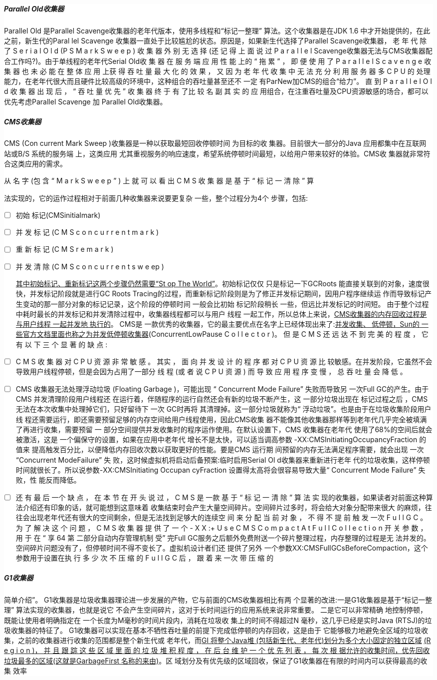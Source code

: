 ##### Parallel Old收集器

Parallel Old 是Parallel Scavenge收集器的老年代版本，使用多线程和“标记一整理” 算法。这个收集器是在JDK 1.6 中才开始提供的，在此之前，新生代的Paral lel Scavenge 收集器一直处于比较尴尬的状态。原因是，如果新生代选择了Parallel Scavenge收集器， 老 年 代 除 了 S e r i a l O l d (P S M a r k S w e e p ) 收 集 器 外 别 无 选 择 (还 记 得 上 面 说 过 P a r a l l e l
Scavenge收集器无法与CMS收集器配合工作吗?)。由于单线程的老年代Serial Old收 集 器 在 服 务 端 应 用 性 能 上的 “ 拖 累 ” ， 即 便 使 用 了 P a r a l l e l S c a v e n g e 收 集 器 也 未 必 能 在 整 体 应 用 上获 得 吞 吐 量 最 大 化 的 效 果 ， 又 因 为 老 年 代 收 集 中 无 法 充 分 利 用 服 务 器 多 C P U 的 处理能力，在老年代很大而且硬件比较高级的环境中，这种组合的吞吐量甚至还不 一定 有ParNew加CMS的组合“给力”。
直 到 P a r a l l e l O l d 收 集 器 出 现 后 ， “ 吞 吐 量 优 先 ” 收 集 器 终 于 有 了比 较 名 副 其 实 的 应
用组合，在注重吞吐量及CPU资源敏感的场合，都可以优先考虑Parallel Scavenge 加 Parallel Old收集器。

##### CMS收集器

CMS (Con current Mark Sweep )收集器是一种以获取最短回收停顿时间 为目标的收 集器。目前很大一部分的Java 应用都集中在互联网站或B/S 系统的服务端 上，这类应用 尤其重视服务的响应速度，希望系统停顿时间最短，以给用户带来较好的体验。CMS收 集器就非常符合这类应用的需求。

从 名 字 (包 含 “ M a r k S w e e p ” ) 上 就 可 以 看 出 C M S 收 集 器 是 基 于 “ 标 记 一 清 除 ” 算

法实现的，它的运作过程相对于前面几种收集器来说要更复杂 一些，整个过程分为4个 步骤，包括:

- [ ] 初始 标记(CMSinitialmark)

- [ ] 并 发 标 记 (C M S c o n c u r r e n t m a r k )

- [ ] 重 新 标 记 (C M S r e m a r k )

- [ ]  并 发 清 除 (C M S c o n c u r r e n t s w e ep )

   <u>其中初始标记、重新标记这两个步骤仍然需要“St op The World”</u>。初始标记仅仅 只是标记一下GCRoots 能直接关联到的对象，速度很快，并发标记阶段就是进行GC Roots Tracing的过程，而重新标记阶段则是为了修正并发标记期间，因用户程序继续运 作而导致标记产生变动的那一部分对象的标记记录，这个阶段的停顿时间 一般会比初始 标记阶段稍长 一些，但远比并发标记的时间短。 由于整个过程中耗时最长的并发标记和并发清除过程中，收集器线程都可以与用户 线程 一起工作，所以总体上来说，<u>CMS收集器的内存回收过程是与用户线程 一起并发地 执行的</u>。
  CMS是 一款优秀的收集器，它的最主要优点在名字上已经体现出来了:<u>并发收集、 低停顿，Sun的 一些官方文档里面也称之为并发低停顿收集器</u>(ConcurrentLowPause C o l l e c t o r )。 但 是 C M S 还 远 达 不 到 完 美 的 程 度 ， 它 有 以 下 三 个 显 著 的 缺 点 :

  - [ ] C M S 收 集 器 对 C P U 资 源 非 常 敏 感 。 其实 ， 面 向 并 发 设 计 的 程 序 都 对 C P U 资 源 比 较敏感。在并发阶段，它虽然不会导致用户线程停顿，但是会因为占用了一部分 线 程 (或 者 说 C P U 资 源 ) 而 导 致 应 用 程 序 变 慢 ， 总 吞 吐 量 会 降 低 。
  - [ ] CMS 收集器无法处理浮动垃圾 (Floating Garbage )，可能出现 “ Concurrent Mode Failure” 失败而导致另 一次Full GC的产生。由于CMS 并发清理阶段用户线程还 在运行着，伴随程序的运行自然还会有新的垃圾不断产生，这 一部分垃圾出现在 标记过程之后 ，CMS 无法在本次收集中处理掉它们，只好留待下 一次 GC时再将 其清理掉。这一部分垃圾就称为“ 浮动垃圾”。也是由于在垃圾收集阶段用户线 程还需要运行，即还需要预留足够的内存空间给用户线程使用，因此CMS收集 器不能像其他收集器那样等到老年代几乎完全被填满了再进行收集，需要预留 一 部分空间提供并发收集时的程序运作使用。在默认设置下，CMS 收集器在老年代 使用了68%的空间后就会被激活，这是 一个偏保守的设置，如果在应用中老年代 增长不是太快，可以适当调高参数 -XX:CMSInitiatingOccupancyFraction 的值来
    提高触发百分比，以便降低内存回收次数以获取更好的性能。要是CMS 运行期 间预留的内存无法满足程序需要，就会出现 一次 “Concurrent ModeFailure” 失 败，这时候虚拟机将启动后备预案:临时启用Serial Ol d收集器来重新进行老年 代的垃圾收集，这样停顿时间就很长了。所以说参数-XX:CMSInitiating Occupan cyFraction 设置得太高将会很容易导致大量“ Concurrent Mode Failure” 失败，性 能反而降低。
  - [ ]  还 有 最 后 一个 缺 点 ， 在 本 节 在 开 头 说 过 ， C M S 是 一款 基 于 “ 标 记 一 清 除 ” 算 法 实 现的收集器，如果读者对前面这种算法介绍还有印象的话，就可能想到这意味着 收集结束时会产生大量空间碎片。空间碎片过多时，将会给大对象分配带来很大 的麻烦，往往会出现老年代还有很大的空间剩余，但是无法找到足够大的连续空 间 来 分 配 当 前 对 象 ， 不 得 不 提 前 触 发 一次 F u l l G C 。 为 了 解 决 这 个 问 题 ， C M S 收 集 器 提 供 了 一 个 - X X :+ U s e C M S C o m p a c t A t F u l l C o l l e c t i o n 开 关 参 数 ， 用 于 在 “ 享
     64 第 二部分自动内存管理机制
    受” 完Full GC服务之后额外免费附送一个碎片整理过程，内存整理的过程是无 法并发的。空间碎片问题没有了，但停顿时间不得不变长了。虚拟机设计者们还 提供了另外 一个参数XX:CMSFulIGCsBeforeCompaction，这个参数用于设置在执 行 多 少 次 不 压 缩 的 F u l l G C 后 ， 跟 着 来 一次 带 压 缩 的

  ##### G1收集器

  简单介绍”。 G1收集器是垃圾收集器理论进一步发展的产物，它与前面的CMS收集器相比有两 个显著的改进:一是G1收集器是基于“标记一整理” 算法实现的收集器，也就是说它 不会产生空间碎片，这对于长时间运行的应用系统来说非常重要。 二是它可以非常精确 地控制停顿，既能让使用者明确指定在 一个长度为M毫秒的时间片段内，消耗在垃圾收 集上的时间不得超过N 毫秒，这几乎已经是实时Java (RTSJ)的垃圾收集器的特征了。 G1收集器可以实现在基本不牺性吞吐量的前提下完成低停顿的内存回收，这是由于 它能够极力地避免全区域的垃圾收集，之前的收集器进行收集的范围都是整个新生代或 老年代，而<u>GI 将整个Java堆 (包括新生代、老年代)划分为多个大小固定的独立区域</u>
  <u>(R e g i o n )， 并 且 跟 踪 这 些 区 域 里 面 的 垃 圾 堆 积 程 度 ， 在 后 台 维 护 一 个 优 先 列 表 ， 每 次 根 据允许的收集时间，优先回收垃圾最多的区域(这就是GarbageFirst 名称的来由)</u>。区 域划分及有优先级的区域回收，保证了G1收集器在有限的时间内可以获得最高的收集 效率
